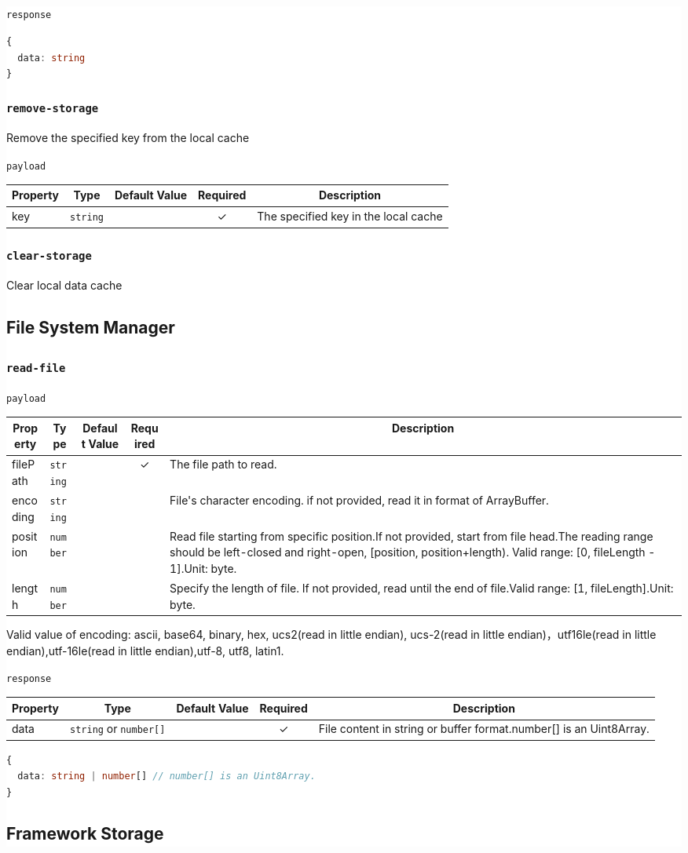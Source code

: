 `response`

```ts
{
  data: string
}
```

### `remove-storage`

Remove the specified key from the local cache

`payload`

| Property | Type     | Default Value | Required | Description                          |
| -------- | -------- | ------------- | :------: | ------------------------------------ |
| key      | `string` |               |    ✓     | The specified key in the local cache |

### `clear-storage`

Clear local data cache

## File System Manager

### `read-file`

`payload`

| Property | Type     | Default Value | Required | Description                                                                                                                                                                                                       |
| -------- | -------- | ------------- | :------: | ----------------------------------------------------------------------------------------------------------------------------------------------------------------------------------------------------------------- |
| filePath | `string` |               |    ✓     | The file path to read.                                                                                                                                                                                            |
| encoding | `string` |               |          | File's character encoding. if not provided, read it in format of ArrayBuffer.                                                                                                                                     |
| position | `number` |               |          | Read file starting from specific position.If not provided, start from file head.The reading range should be left-closed and right-open, [position, position+length). Valid range: [0, fileLength - 1].Unit: byte. |
| length   | `number` |               |          | Specify the length of file. If not provided, read until the end of file.Valid range: [1, fileLength].Unit: byte.                                                                                                  |

Valid value of encoding: ascii, base64, binary, hex, ucs2(read in little endian), ucs-2(read in little endian)，utf16le(read in little endian),utf-16le(read in little endian),utf-8, utf8, latin1.

`response`

| Property | Type                   | Default Value | Required | Description                                                        |
| -------- | ---------------------- | ------------- | :------: | ------------------------------------------------------------------ |
| data     | `string` or `number[]` |               |    ✓     | File content in string or buffer format.number[] is an Uint8Array. |

```ts
{
  data: string | number[] // number[] is an Uint8Array.
}
```

## Framework Storage
